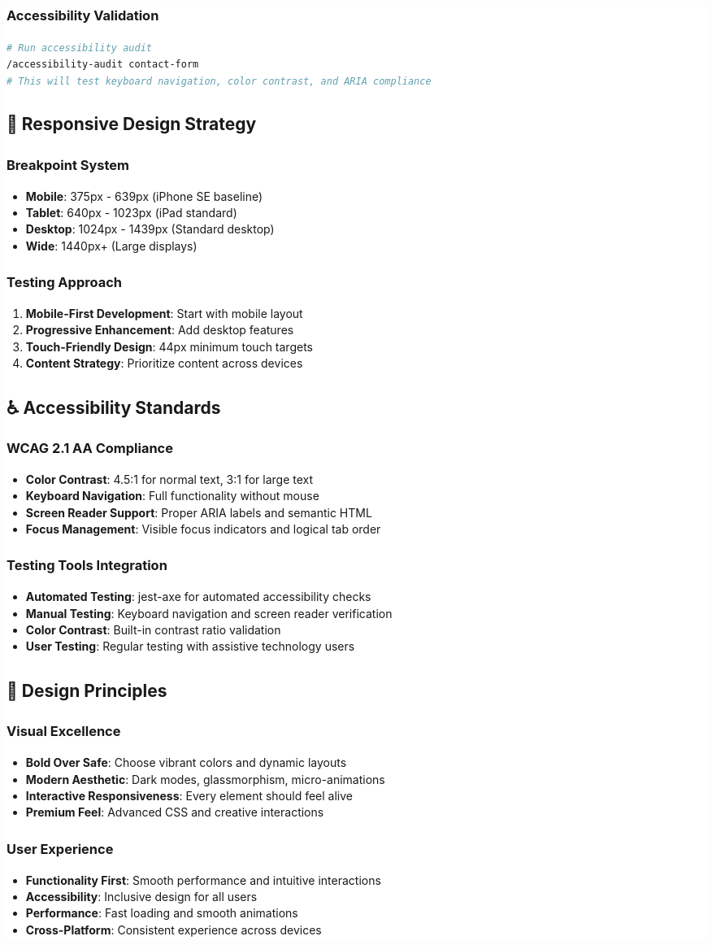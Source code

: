 ### Accessibility Validation
```bash
# Run accessibility audit
/accessibility-audit contact-form
# This will test keyboard navigation, color contrast, and ARIA compliance
```

## 📱 Responsive Design Strategy

### Breakpoint System
- **Mobile**: 375px - 639px (iPhone SE baseline)
- **Tablet**: 640px - 1023px (iPad standard)
- **Desktop**: 1024px - 1439px (Standard desktop)
- **Wide**: 1440px+ (Large displays)

### Testing Approach
1. **Mobile-First Development**: Start with mobile layout
2. **Progressive Enhancement**: Add desktop features
3. **Touch-Friendly Design**: 44px minimum touch targets
4. **Content Strategy**: Prioritize content across devices

## ♿ Accessibility Standards

### WCAG 2.1 AA Compliance
- **Color Contrast**: 4.5:1 for normal text, 3:1 for large text
- **Keyboard Navigation**: Full functionality without mouse
- **Screen Reader Support**: Proper ARIA labels and semantic HTML
- **Focus Management**: Visible focus indicators and logical tab order

### Testing Tools Integration
- **Automated Testing**: jest-axe for automated accessibility checks
- **Manual Testing**: Keyboard navigation and screen reader verification
- **Color Contrast**: Built-in contrast ratio validation
- **User Testing**: Regular testing with assistive technology users

## 🎯 Design Principles

### Visual Excellence
- **Bold Over Safe**: Choose vibrant colors and dynamic layouts
- **Modern Aesthetic**: Dark modes, glassmorphism, micro-animations
- **Interactive Responsiveness**: Every element should feel alive
- **Premium Feel**: Advanced CSS and creative interactions

### User Experience
- **Functionality First**: Smooth performance and intuitive interactions
- **Accessibility**: Inclusive design for all users
- **Performance**: Fast loading and smooth animations
- **Cross-Platform**: Consistent experience across devices
